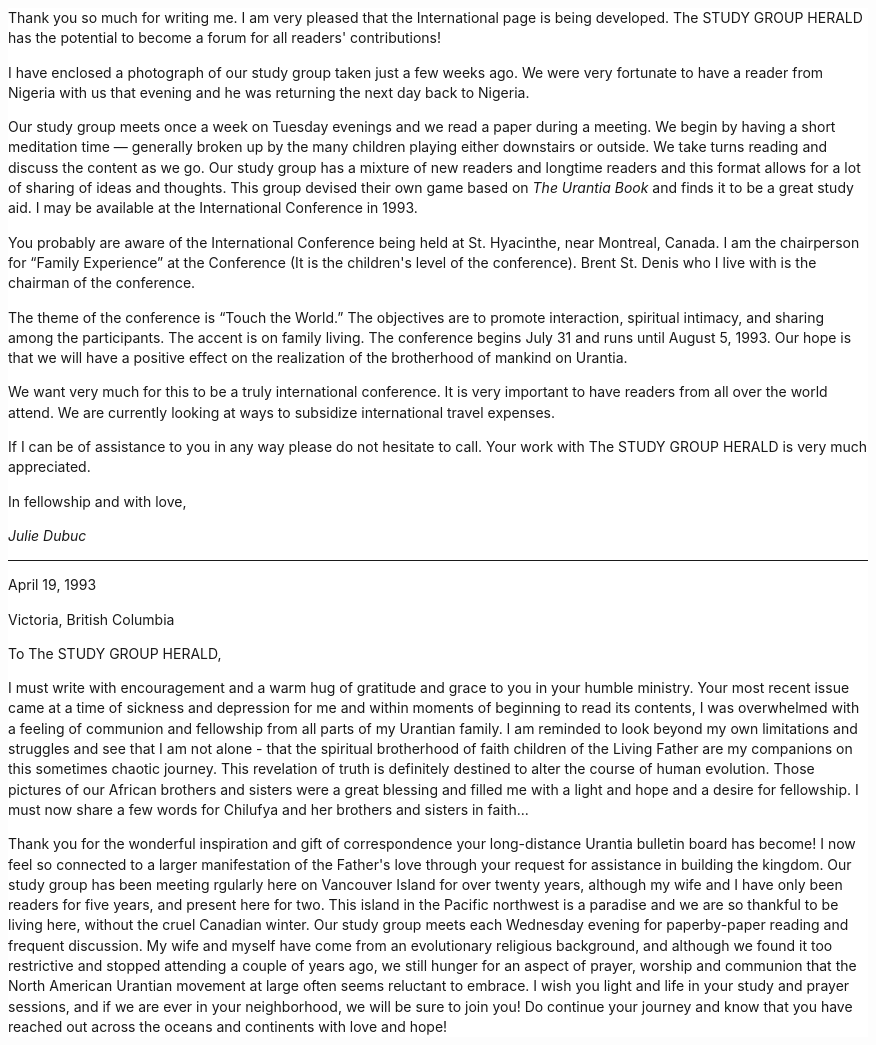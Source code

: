 Thank you so much for writing me. I am very pleased that the International page is being developed. The STUDY GROUP HERALD has the potential to become a forum for all readers' contributions!

I have enclosed a photograph of our study group taken just a few weeks ago. We were very fortunate to have a reader from Nigeria with us that evening and he was returning the next day back to Nigeria.

Our study group meets once a week on Tuesday evenings and we read a paper during a meeting. We begin by having a short meditation time — generally broken up by the many children playing either downstairs or outside. We take turns reading and discuss the content as we go. Our study group has a mixture of new readers and longtime readers and this format allows for a lot of sharing of ideas and thoughts. This group devised their own game based on _The Urantia Book_ and finds it to be a great study aid. I may be available at the International Conference in 1993.

You probably are aware of the International Conference being held at St. Hyacinthe, near Montreal, Canada. I am the chairperson for “Family Experience” at the Conference (It is the children's level of the conference). Brent St. Denis who I live with is the chairman of the conference.

The theme of the conference is “Touch the World.” The objectives are to promote interaction, spiritual intimacy, and sharing among the participants. The accent is on family living. The conference begins July 31 and runs until August 5, 1993. Our hope is that we will have a positive effect on the realization of the brotherhood of mankind on Urantia.

We want very much for this to be a truly international conference. It is very important to have readers from all over the world attend. We are currently looking at ways to subsidize international travel expenses.

If I can be of assistance to you in any way please do not hesitate to call. Your work with The STUDY GROUP HERALD is very much appreciated.

In fellowship and with love,

_Julie Dubuc_

---

April 19, 1993

Victoria, British Columbia

To The STUDY GROUP HERALD,

I must write with encouragement and a warm hug of gratitude and grace to you in your humble ministry. Your most recent issue came at a time of sickness and depression for me and within moments of beginning to read its contents, I was overwhelmed with a feeling of communion and fellowship from all parts of my Urantian family. I am reminded to look beyond my own limitations and struggles and see that I am not alone - that the spiritual brotherhood of faith children of the Living Father are my companions on this sometimes chaotic journey. This revelation of truth is definitely destined to alter the course of human evolution. Those pictures of our African brothers and sisters were a great blessing and filled me with a light and hope and a desire for fellowship. I must now share a few words for Chilufya and her brothers and sisters in faith...

Thank you for the wonderful inspiration and gift of correspondence your long-distance Urantia bulletin board has become! I now feel so connected to a larger manifestation of the Father's love through your request for assistance in building the kingdom. Our study group has been meeting rgularly here on Vancouver Island for over twenty years, although my wife and I have only been readers for five years, and present here for two. This island in the Pacific northwest is a paradise and we are so thankful to be living here, without the cruel Canadian winter. Our study group meets each Wednesday evening for paperby-paper reading and frequent discussion. My wife and myself have come from an evolutionary religious background, and although we found it too restrictive and stopped attending a couple of years ago, we still hunger for an aspect of prayer, worship and communion that the North American Urantian movement at large often seems reluctant to embrace. I wish you light and life in your study and prayer sessions, and if we are ever in your neighborhood, we will be sure to join you! Do continue your journey and know that you have reached out across the oceans and continents with love and hope!

